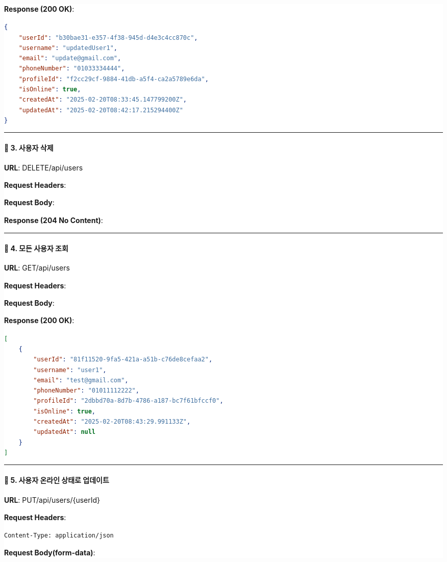 **Response (200 OK)**:
```json
{
    "userId": "b30bae31-e357-4f38-945d-d4e3c4cc870c",
    "username": "updatedUser1",
    "email": "update@gmail.com",
    "phoneNumber": "01033334444",
    "profileId": "f2cc29cf-9884-41db-a5f4-ca2a5789e6da",
    "isOnline": true,
    "createdAt": "2025-02-20T08:33:45.147799200Z",
    "updatedAt": "2025-02-20T08:42:17.215294400Z"
}
```
---
#### 📝 3. 사용자 삭제
**URL**: DELETE/api/users

**Request Headers**:

**Request Body**:


**Response (204 No Content)**:

---
#### 📝 4. 모든 사용자 조회
**URL**: GET/api/users

**Request Headers**:

**Request Body**:

**Response (200 OK)**:
```json
[
    {
        "userId": "81f11520-9fa5-421a-a51b-c76de8cefaa2",
        "username": "user1",
        "email": "test@gmail.com",
        "phoneNumber": "01011112222",
        "profileId": "2dbbd70a-8d7b-4786-a187-bc7f61bfccf0",
        "isOnline": true,
        "createdAt": "2025-02-20T08:43:29.991133Z",
        "updatedAt": null
    }
]
```
---
#### 📝 5. 사용자 온라인 상태로 업데이트
**URL**: PUT/api/users/{userId}

**Request Headers**:
```http
Content-Type: application/json
```
**Request Body(form-data)**:
